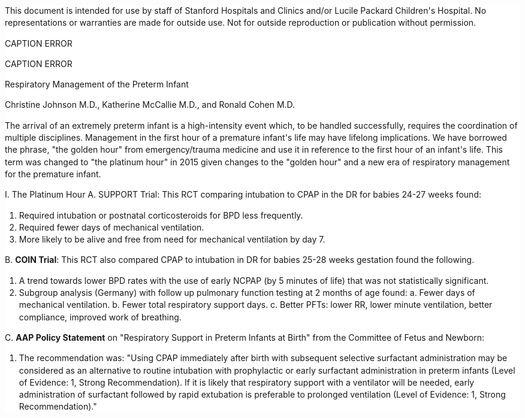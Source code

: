 <a id='60721186-c5a4-4d4f-9ce1-120ccb16a4d5'></a>

This document is intended for use by staff of Stanford Hospitals and Clinics and/or Lucile Packard Children's Hospital. No representations or warranties are made for outside use. Not for outside reproduction or publication without permission.

<a id='4e198f1e-daf5-4d39-bcf0-c66542927557'></a>

CAPTION ERROR

<a id='1c6d8c62-9c76-46b8-af36-8f0baa3836ac'></a>

CAPTION ERROR

<a id='849b1b38-377a-4221-8e7f-0252eafe8458'></a>

Respiratory Management of the Preterm Infant

<a id='dc0b2bb2-21a7-47f4-83bd-d6574932da7f'></a>

Christine Johnson M.D., Katherine McCallie M.D., and Ronald Cohen M.D.

The arrival of an extremely preterm infant is a high-intensity event which, to be handled successfully, requires the coordination of multiple disciplines. Management in the first hour of a premature infant's life may have lifelong implications. We have borrowed the phrase, "the golden hour" from emergency/trauma medicine and use it in reference to the first hour of an infant's life. This term was changed to "the platinum hour" in 2015 given changes to the "golden hour" and a new era of respiratory management for the premature infant.

<a id='957c4d9a-8b4f-4c2f-969b-5ff9993d806a'></a>

I. The Platinum Hour
A. SUPPORT Trial: This RCT comparing intubation to CPAP in the DR for babies 24-27 weeks found:
1. Required intubation or postnatal corticosteroids for BPD less frequently.
2. Required fewer days of mechanical ventilation.
3. More likely to be alive and free from need for mechanical ventilation by day 7.

<a id='87d30afc-5ea5-4632-8090-807466eb293a'></a>

B. **COIN Trial**: This RCT also compared CPAP to intubation in DR for babies 25-28 weeks gestation found the following.

1. A trend towards lower BPD rates with the use of early NCPAP (by 5 minutes of life) that was not statistically significant.
2. Subgroup analysis (Germany) with follow up pulmonary function testing at 2 months of age found:
   a. Fewer days of mechanical ventilation.
   b. Fewer total respiratory support days.
   c. Better PFTs: lower RR, lower minute ventilation, better compliance, improved work of breathing.

<a id='a3910965-afc2-4251-9932-7ac3380390c1'></a>

C. **AAP Policy Statement** on "Respiratory Support in Preterm Infants at Birth" from the Committee of Fetus and Newborn:

1.  The recommendation was: "Using CPAP immediately after birth with subsequent selective surfactant administration may be considered as an alternative to routine intubation with prophylactic or early surfactant administration in preterm infants (Level of Evidence: 1, Strong Recommendation). If it is likely that respiratory support with a ventilator will be needed, early administration of surfactant followed by rapid extubation is preferable to prolonged ventilation (Level of Evidence: 1, Strong Recommendation)."
